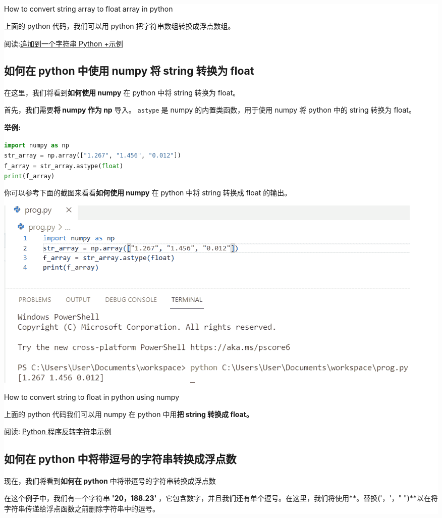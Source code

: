 How to convert string array to float array in python

上面的 python 代码，我们可以用 python 把字符串数组转换成浮点数组。

阅读:[追加到一个字符串 Python +示例](https://pythonguides.com/append-to-a-string-python/)

## 如何在 python 中使用 numpy 将 string 转换为 float

在这里，我们将看到**如何使用 numpy** 在 python 中将 string 转换为 float。

首先，我们需要**将 numpy 作为 np** 导入。 `astype` 是 numpy 的内置类函数，用于使用 numpy 将 python 中的 string 转换为 float。

**举例:**

```py
import numpy as np
str_array = np.array(["1.267", "1.456", "0.012"])
f_array = str_array.astype(float)
print(f_array)
```

你可以参考下面的截图来看看**如何使用 numpy** 在 python 中将 string 转换成 float 的输出。

![How to convert string to float in python using numpy](img/69aecf92800082190265e5e587ad0bc8.png "How to convert string to float in python using numpy")

How to convert string to float in python using numpy

上面的 python 代码我们可以用 numpy 在 python 中用**把 string 转换成 float。**

阅读: [Python 程序反转字符串示例](https://pythonguides.com/python-program-to-reverse-a-string/)

## 如何在 python 中将带逗号的字符串转换成浮点数

现在，我们将看到**如何在 python** 中将带逗号的字符串转换成浮点数

在这个例子中，我们有一个字符串 **'20，188.23'** ，它包含数字，并且我们还有单个逗号。在这里，我们将使用**。替换('，'，" ")**以在将字符串传递给浮点函数之前删除字符串中的逗号。
